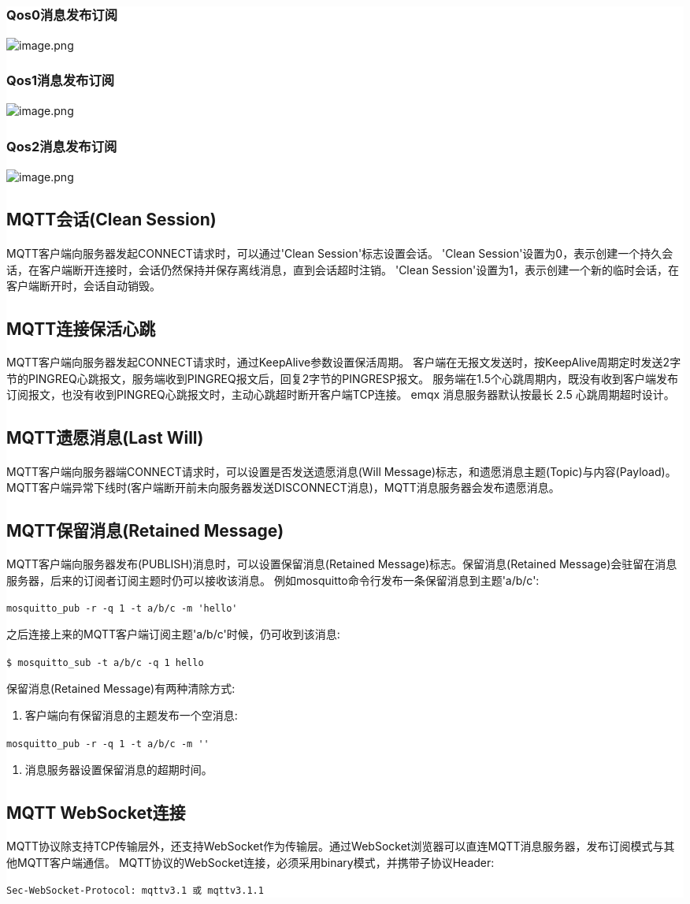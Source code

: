 ### Qos0消息发布订阅

![image.png](@site/static/images/12.png)
### Qos1消息发布订阅

![image.png](@site/static/images/13.png)
### Qos2消息发布订阅
![image.png](@site/static/images/14.png)
## MQTT会话(Clean Session)
MQTT客户端向服务器发起CONNECT请求时，可以通过'Clean Session'标志设置会话。
'Clean Session'设置为0，表示创建一个持久会话，在客户端断开连接时，会话仍然保持并保存离线消息，直到会话超时注销。
'Clean Session'设置为1，表示创建一个新的临时会话，在客户端断开时，会话自动销毁。
## MQTT连接保活心跳
MQTT客户端向服务器发起CONNECT请求时，通过KeepAlive参数设置保活周期。
客户端在无报文发送时，按KeepAlive周期定时发送2字节的PINGREQ心跳报文，服务端收到PINGREQ报文后，回复2字节的PINGRESP报文。
服务端在1.5个心跳周期内，既没有收到客户端发布订阅报文，也没有收到PINGREQ心跳报文时，主动心跳超时断开客户端TCP连接。
emqx 消息服务器默认按最长 2.5 心跳周期超时设计。
## MQTT遗愿消息(Last Will)
MQTT客户端向服务器端CONNECT请求时，可以设置是否发送遗愿消息(Will Message)标志，和遗愿消息主题(Topic)与内容(Payload)。
MQTT客户端异常下线时(客户端断开前未向服务器发送DISCONNECT消息)，MQTT消息服务器会发布遗愿消息。
## MQTT保留消息(Retained Message)
MQTT客户端向服务器发布(PUBLISH)消息时，可以设置保留消息(Retained Message)标志。保留消息(Retained Message)会驻留在消息服务器，后来的订阅者订阅主题时仍可以接收该消息。
例如mosquitto命令行发布一条保留消息到主题'a/b/c':
```
mosquitto_pub -r -q 1 -t a/b/c -m 'hello' 
```

之后连接上来的MQTT客户端订阅主题'a/b/c'时候，仍可收到该消息:
```
$ mosquitto_sub -t a/b/c -q 1 hello 
```

保留消息(Retained Message)有两种清除方式:

1. 客户端向有保留消息的主题发布一个空消息:
```
mosquitto_pub -r -q 1 -t a/b/c -m '' 
```

1. 消息服务器设置保留消息的超期时间。
## MQTT WebSocket连接
MQTT协议除支持TCP传输层外，还支持WebSocket作为传输层。通过WebSocket浏览器可以直连MQTT消息服务器，发布订阅模式与其他MQTT客户端通信。
MQTT协议的WebSocket连接，必须采用binary模式，并携带子协议Header:
```
Sec-WebSocket-Protocol: mqttv3.1 或 mqttv3.1.1 
```
